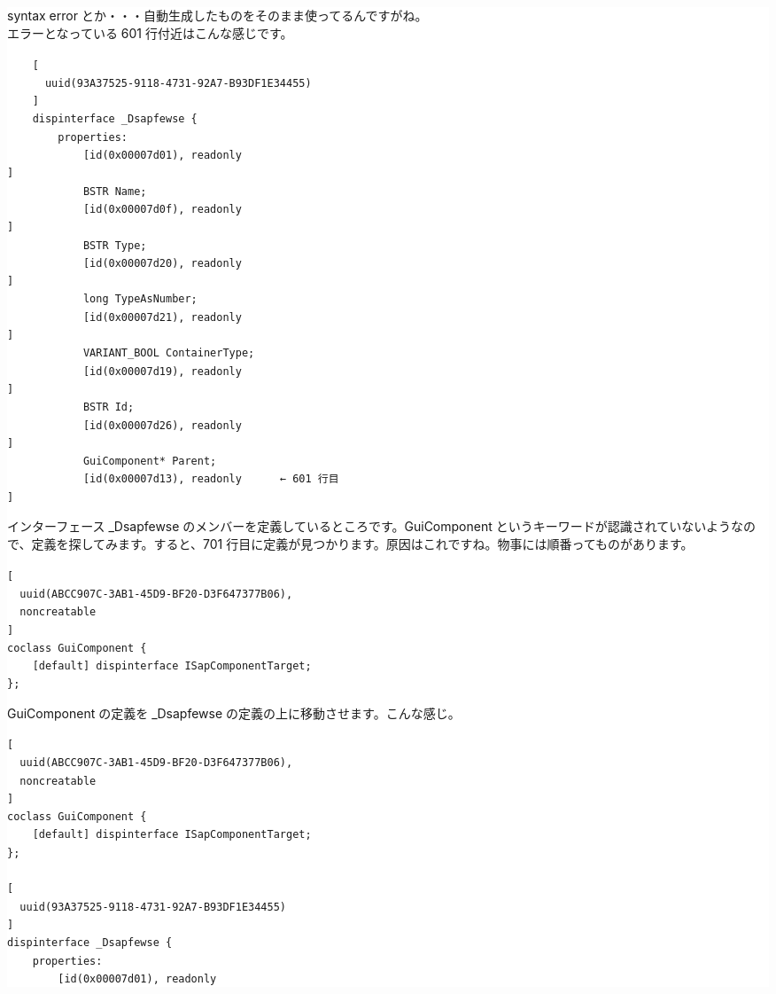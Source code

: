 syntax error とか・・・自動生成したものをそのまま使ってるんですがね。 <br />
エラーとなっている 601 行付近はこんな感じです。

 
```
    [ 
      uuid(93A37525-9118-4731-92A7-B93DF1E34455) 
    ] 
    dispinterface _Dsapfewse { 
        properties: 
            [id(0x00007d01), readonly            
] 
            BSTR Name; 
            [id(0x00007d0f), readonly            
] 
            BSTR Type; 
            [id(0x00007d20), readonly            
] 
            long TypeAsNumber; 
            [id(0x00007d21), readonly            
] 
            VARIANT_BOOL ContainerType; 
            [id(0x00007d19), readonly            
] 
            BSTR Id; 
            [id(0x00007d26), readonly            
] 
            GuiComponent* Parent; 
            [id(0x00007d13), readonly      ← 601 行目      
]
```
 
インターフェース _Dsapfewse のメンバーを定義しているところです。GuiComponent というキーワードが認識されていないようなので、定義を探してみます。すると、701 行目に定義が見つかります。原因はこれですね。物事には順番ってものがあります。

 
```
[ 
  uuid(ABCC907C-3AB1-45D9-BF20-D3F647377B06), 
  noncreatable 
] 
coclass GuiComponent { 
    [default] dispinterface ISapComponentTarget; 
};
```
 
GuiComponent の定義を _Dsapfewse の定義の上に移動させます。こんな感じ。

 
```
[ 
  uuid(ABCC907C-3AB1-45D9-BF20-D3F647377B06), 
  noncreatable 
] 
coclass GuiComponent { 
    [default] dispinterface ISapComponentTarget; 
};

[ 
  uuid(93A37525-9118-4731-92A7-B93DF1E34455) 
] 
dispinterface _Dsapfewse { 
    properties: 
        [id(0x00007d01), readonly            
```
 